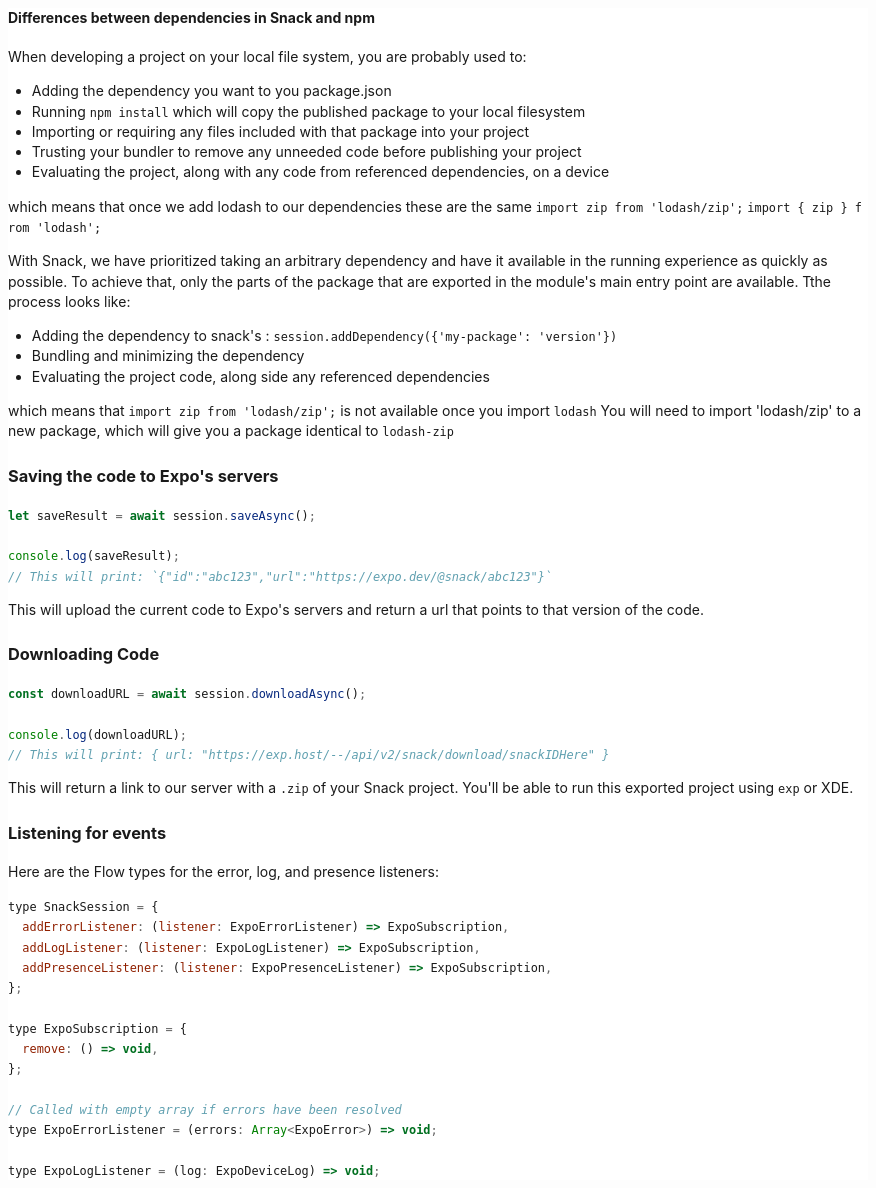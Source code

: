 #### Differences between dependencies in Snack and npm

When developing a project on your local file system, you are probably used to:
- Adding the dependency you want to you package.json
- Running `npm install` which will copy the published package to your local filesystem
- Importing or requiring any files included with that package into your project
- Trusting your bundler to remove any unneeded code before publishing your project
- Evaluating the project, along with any code from referenced dependencies, on a device

which means that once we add lodash to our dependencies these are the same
`import zip from 'lodash/zip';` 
`import { zip } from 'lodash';`

With Snack, we have prioritized taking an arbitrary dependency and have it available in the running experience as quickly as possible. To achieve that, only the parts of the package that are exported in the module's main entry point are available.  Tthe process looks like:
- Adding the dependency to snack's : `session.addDependency({'my-package': 'version'})`
- Bundling and minimizing the dependency
- Evaluating the project code, along side any referenced dependencies

which means that 
`import zip from 'lodash/zip';` 
is not available once you import `lodash` You will need to import 'lodash/zip' to a new package, which will give you a package identical to `lodash-zip`


### Saving the code to Expo's servers
```javascript
let saveResult = await session.saveAsync();

console.log(saveResult);
// This will print: `{"id":"abc123","url":"https://expo.dev/@snack/abc123"}`
```
This will upload the current code to Expo's servers and return a url that points to that version of the code.


### Downloading Code

```javascript
const downloadURL = await session.downloadAsync();

console.log(downloadURL);
// This will print: { url: "https://exp.host/--/api/v2/snack/download/snackIDHere" }
```

This will return a link to our server with a `.zip` of your Snack project. You'll be able to run this exported project using `exp` or XDE.

### Listening for events
Here are the Flow types for the error, log, and presence listeners:
```javascript
type SnackSession = {
  addErrorListener: (listener: ExpoErrorListener) => ExpoSubscription,
  addLogListener: (listener: ExpoLogListener) => ExpoSubscription,
  addPresenceListener: (listener: ExpoPresenceListener) => ExpoSubscription,
};

type ExpoSubscription = {
  remove: () => void,
};

// Called with empty array if errors have been resolved
type ExpoErrorListener = (errors: Array<ExpoError>) => void;

type ExpoLogListener = (log: ExpoDeviceLog) => void;

```